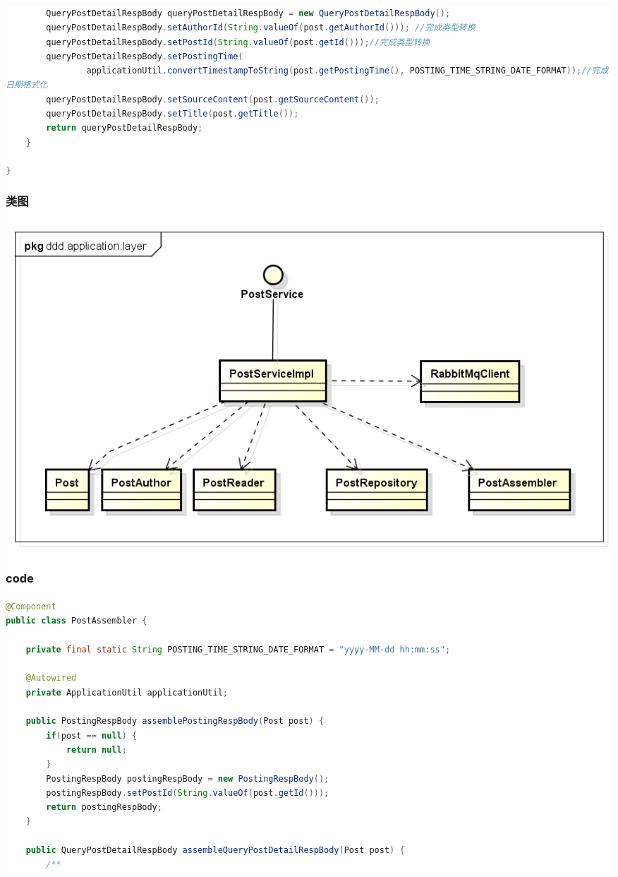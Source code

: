 ```java
        QueryPostDetailRespBody queryPostDetailRespBody = new QueryPostDetailRespBody();
        queryPostDetailRespBody.setAuthorId(String.valueOf(post.getAuthorId())); //完成类型转换
        queryPostDetailRespBody.setPostId(String.valueOf(post.getId()));//完成类型转换
        queryPostDetailRespBody.setPostingTime(
                applicationUtil.convertTimestampToString(post.getPostingTime(), POSTING_TIME_STRING_DATE_FORMAT));//完成日期格式化
        queryPostDetailRespBody.setSourceContent(post.getSourceContent());
        queryPostDetailRespBody.setTitle(post.getTitle());
        return queryPostDetailRespBody;
    }

}
```

### 类图

![img](../%E7%B3%BB%E7%BB%9F%E6%9E%B6%E6%9E%84/assets/849051-20170924221557337-1213380350-1562289754641.png)

### code

```java
@Component
public class PostAssembler {
	
	private final static String POSTING_TIME_STRING_DATE_FORMAT = "yyyy-MM-dd hh:mm:ss";
	
	@Autowired
	private ApplicationUtil applicationUtil;
	
	public PostingRespBody assemblePostingRespBody(Post post) {
		if(post == null) {
			return null;
		}
		PostingRespBody postingRespBody = new PostingRespBody();
		postingRespBody.setPostId(String.valueOf(post.getId()));
		return postingRespBody;
	}
	
	public QueryPostDetailRespBody assembleQueryPostDetailRespBody(Post post) {
		/**
```